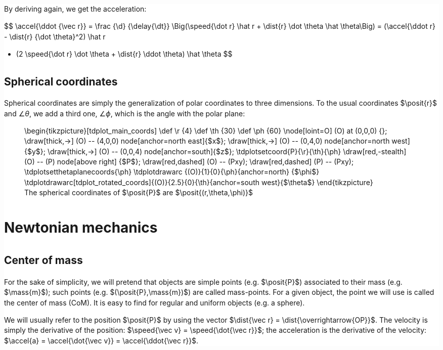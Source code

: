 By deriving again, we get the acceleration:

$$
\accel{\ddot {\vec r}}
= \frac {\d} {\delay{\dt}} \Big(\speed{\dot r} \hat r + \dist{r} \dot \theta \hat \theta\Big)
= (\accel{\ddot r} - \dist{r} {\dot \theta}^2) \hat r
  + (2 \speed{\dot r} \dot \theta + \dist{r} \ddot \theta) \hat \theta
$$


Spherical coordinates
---------------------

Spherical coordinates are simply the generalization of polar coordinates to
three dimensions. To the usual coordinates $\posit{r}$ and $\angle{\theta}$, we
add a third one, $\angle{\phi}$, which is the angle with the polar plane:

<figure>
\begin{tikzpicture}[tdplot_main_coords]
\def \r  {4}
\def \th {30}
\def \ph {60}
\node[loint=O]  (O) at (0,0,0) {};
\draw[thick,->] (O) -- (4,0,0) node[anchor=north east]{$x$};
\draw[thick,->] (O) -- (0,4,0) node[anchor=north west]{$y$};
\draw[thick,->] (O) -- (0,0,4) node[anchor=south]{$z$};
\tdplotsetcoord{P}{\r}{\th}{\ph}
\draw[red,-stealth] (O) -- (P) node[above right] {$P$};
\draw[red,dashed]   (O) -- (Pxy);
\draw[red,dashed]   (P) -- (Pxy);
\tdplotsetthetaplanecoords{\ph}
\tdplotdrawarc                       {(O)}{1}{0}{\ph}{anchor=north}     {$\phi$}
\tdplotdrawarc[tdplot_rotated_coords]{(O)}{2.5}{0}{\th}{anchor=south west}{$\theta$}
\end{tikzpicture}
<figcaption>
The spherical coordinates of $\posit{P}$ are $\posit{(r,\theta,\phi)}$
</figcaption>
</figure>



Newtonian mechanics
===================

Center of mass
--------------

For the sake of simplicity, we will pretend that objects are simple points
(e.g. $\posit{P}$) associated to their mass (e.g. $\mass{m}$); such points
(e.g. $(\posit{P},\mass{m})$) are called mass-points. For a given object, the
point we will use is called the center of mass (CoM). It is easy to find for
regular and uniform objects (e.g. a sphere).

We will usually refer to the position $\posit{P}$ by using the vector
$\dist{\vec r} = \dist{\overrightarrow{OP}}$. The velocity is simply the
derivative of the position: $\speed{\vec v} = \speed{\dot{\vec r}}$; the
acceleration is the derivative of the velocity: $\accel{a} = \accel{\dot{\vec
v}} = \accel{\ddot{\vec r}}$.

